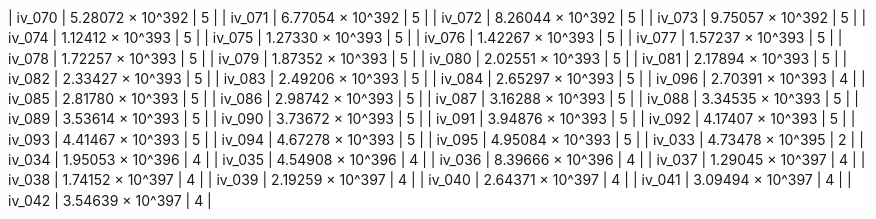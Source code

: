 | iv_070 | 5.28072 × 10^392 | 5 |
| iv_071 | 6.77054 × 10^392 | 5 |
| iv_072 | 8.26044 × 10^392 | 5 |
| iv_073 | 9.75057 × 10^392 | 5 |
| iv_074 | 1.12412 × 10^393 | 5 |
| iv_075 | 1.27330 × 10^393 | 5 |
| iv_076 | 1.42267 × 10^393 | 5 |
| iv_077 | 1.57237 × 10^393 | 5 |
| iv_078 | 1.72257 × 10^393 | 5 |
| iv_079 | 1.87352 × 10^393 | 5 |
| iv_080 | 2.02551 × 10^393 | 5 |
| iv_081 | 2.17894 × 10^393 | 5 |
| iv_082 | 2.33427 × 10^393 | 5 |
| iv_083 | 2.49206 × 10^393 | 5 |
| iv_084 | 2.65297 × 10^393 | 5 |
| iv_096 | 2.70391 × 10^393 | 4 |
| iv_085 | 2.81780 × 10^393 | 5 |
| iv_086 | 2.98742 × 10^393 | 5 |
| iv_087 | 3.16288 × 10^393 | 5 |
| iv_088 | 3.34535 × 10^393 | 5 |
| iv_089 | 3.53614 × 10^393 | 5 |
| iv_090 | 3.73672 × 10^393 | 5 |
| iv_091 | 3.94876 × 10^393 | 5 |
| iv_092 | 4.17407 × 10^393 | 5 |
| iv_093 | 4.41467 × 10^393 | 5 |
| iv_094 | 4.67278 × 10^393 | 5 |
| iv_095 | 4.95084 × 10^393 | 5 |
| iv_033 | 4.73478 × 10^395 | 2 |
| iv_034 | 1.95053 × 10^396 | 4 |
| iv_035 | 4.54908 × 10^396 | 4 |
| iv_036 | 8.39666 × 10^396 | 4 |
| iv_037 | 1.29045 × 10^397 | 4 |
| iv_038 | 1.74152 × 10^397 | 4 |
| iv_039 | 2.19259 × 10^397 | 4 |
| iv_040 | 2.64371 × 10^397 | 4 |
| iv_041 | 3.09494 × 10^397 | 4 |
| iv_042 | 3.54639 × 10^397 | 4 |